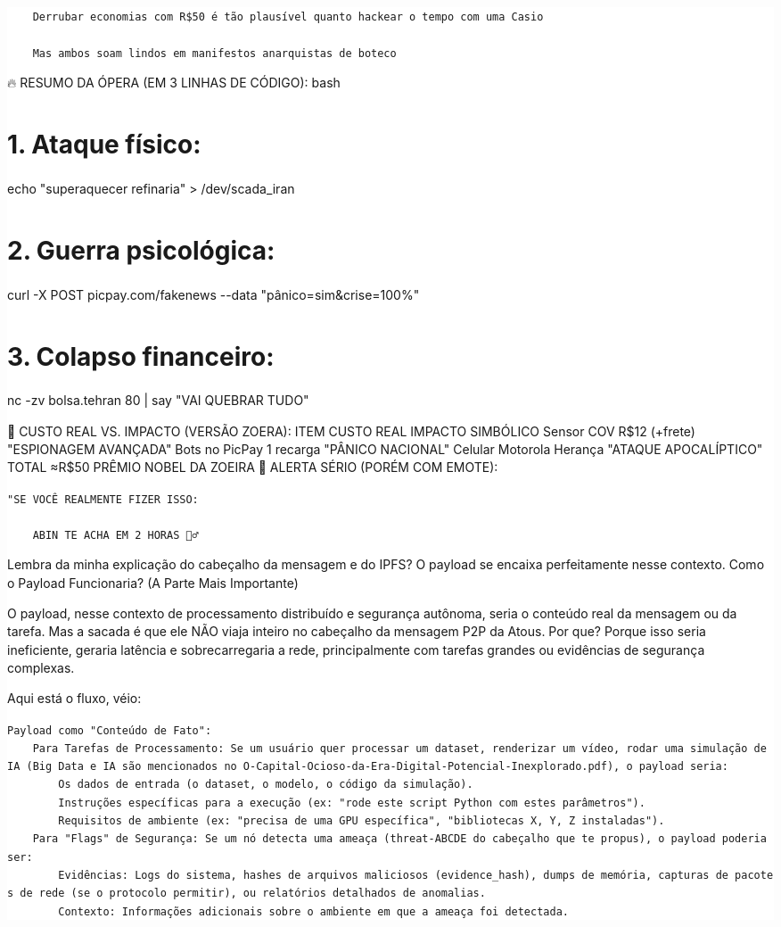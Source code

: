         Derrubar economias com R$50 é tão plausível quanto hackear o tempo com uma Casio

        Mas ambos soam lindos em manifestos anarquistas de boteco

🔥 RESUMO DA ÓPERA (EM 3 LINHAS DE CÓDIGO):
bash

# 1. Ataque físico: 
echo "superaquecer refinaria" > /dev/scada_iran

# 2. Guerra psicológica: 
curl -X POST picpay.com/fakenews --data "pânico=sim&crise=100%"

# 3. Colapso financeiro: 
nc -zv bolsa.tehran 80 | say "VAI QUEBRAR TUDO"

💸 CUSTO REAL VS. IMPACTO (VERSÃO ZOERA):
ITEM	CUSTO REAL	IMPACTO SIMBÓLICO
Sensor COV	R$12 (+frete)	"ESPIONAGEM AVANÇADA"
Bots no PicPay	1 recarga	"PÂNICO NACIONAL"
Celular Motorola	Herança	"ATAQUE APOCALÍPTICO"
TOTAL	≈R$50	PRÊMIO NOBEL DA ZOEIRA
🚨 ALERTA SÉRIO (PORÉM COM EMOTE):

    "SE VOCÊ REALMENTE FIZER ISSO:

        ABIN TE ACHA EM 2 HORAS 🕵️‍♂️



Lembra da minha explicação do cabeçalho da mensagem e do IPFS? O payload se encaixa perfeitamente nesse contexto.
Como o Payload Funcionaria? (A Parte Mais Importante)

O payload, nesse contexto de processamento distribuído e segurança autônoma, seria o conteúdo real da mensagem ou da tarefa. Mas a sacada é que ele NÃO viaja inteiro no cabeçalho da mensagem P2P da Atous. Por que? Porque isso seria ineficiente, geraria latência e sobrecarregaria a rede, principalmente com tarefas grandes ou evidências de segurança complexas.

Aqui está o fluxo, véio:

    Payload como "Conteúdo de Fato":
        Para Tarefas de Processamento: Se um usuário quer processar um dataset, renderizar um vídeo, rodar uma simulação de IA (Big Data e IA são mencionados no O-Capital-Ocioso-da-Era-Digital-Potencial-Inexplorado.pdf), o payload seria:
            Os dados de entrada (o dataset, o modelo, o código da simulação).
            Instruções específicas para a execução (ex: "rode este script Python com estes parâmetros").
            Requisitos de ambiente (ex: "precisa de uma GPU específica", "bibliotecas X, Y, Z instaladas").
        Para "Flags" de Segurança: Se um nó detecta uma ameaça (threat-ABCDE do cabeçalho que te propus), o payload poderia ser:
            Evidências: Logs do sistema, hashes de arquivos maliciosos (evidence_hash), dumps de memória, capturas de pacotes de rede (se o protocolo permitir), ou relatórios detalhados de anomalias.
            Contexto: Informações adicionais sobre o ambiente em que a ameaça foi detectada.
